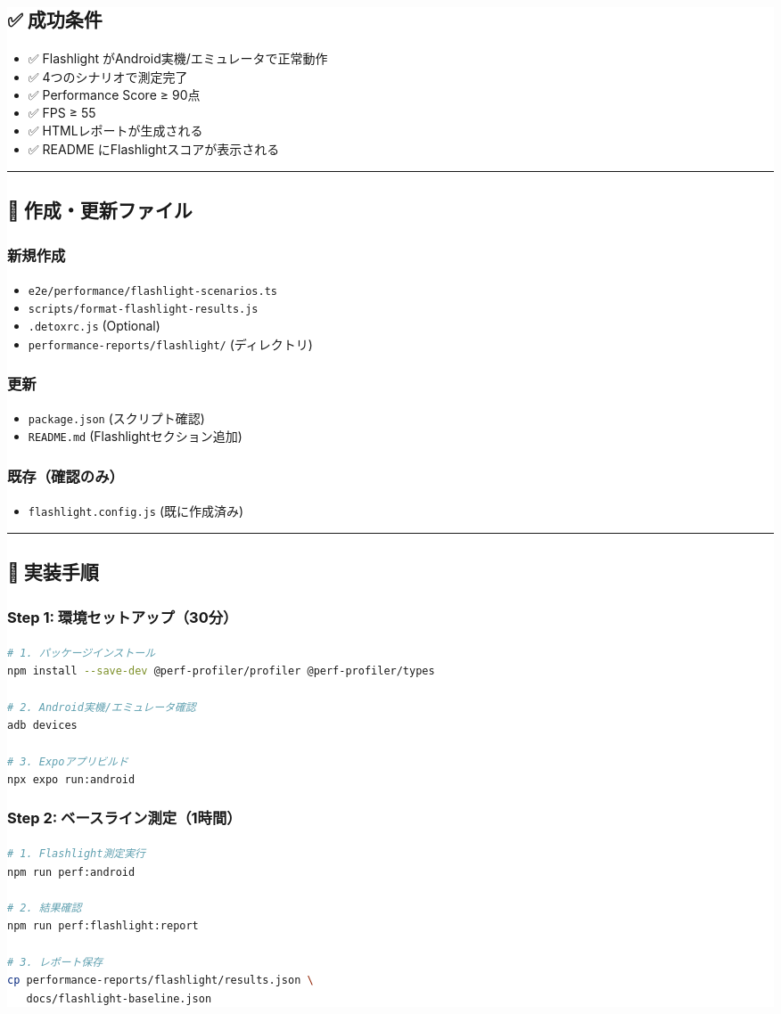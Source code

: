 
## ✅ 成功条件

- ✅ Flashlight がAndroid実機/エミュレータで正常動作
- ✅ 4つのシナリオで測定完了
- ✅ Performance Score ≥ 90点
- ✅ FPS ≥ 55
- ✅ HTMLレポートが生成される
- ✅ README にFlashlightスコアが表示される

---

## 📂 作成・更新ファイル

### 新規作成

- `e2e/performance/flashlight-scenarios.ts`
- `scripts/format-flashlight-results.js`
- `.detoxrc.js` (Optional)
- `performance-reports/flashlight/` (ディレクトリ)

### 更新

- `package.json` (スクリプト確認)
- `README.md` (Flashlightセクション追加)

### 既存（確認のみ）

- `flashlight.config.js` (既に作成済み)

---

## 🔄 実装手順

### Step 1: 環境セットアップ（30分）

```bash
# 1. パッケージインストール
npm install --save-dev @perf-profiler/profiler @perf-profiler/types

# 2. Android実機/エミュレータ確認
adb devices

# 3. Expoアプリビルド
npx expo run:android
```

### Step 2: ベースライン測定（1時間）

```bash
# 1. Flashlight測定実行
npm run perf:android

# 2. 結果確認
npm run perf:flashlight:report

# 3. レポート保存
cp performance-reports/flashlight/results.json \
   docs/flashlight-baseline.json
```
